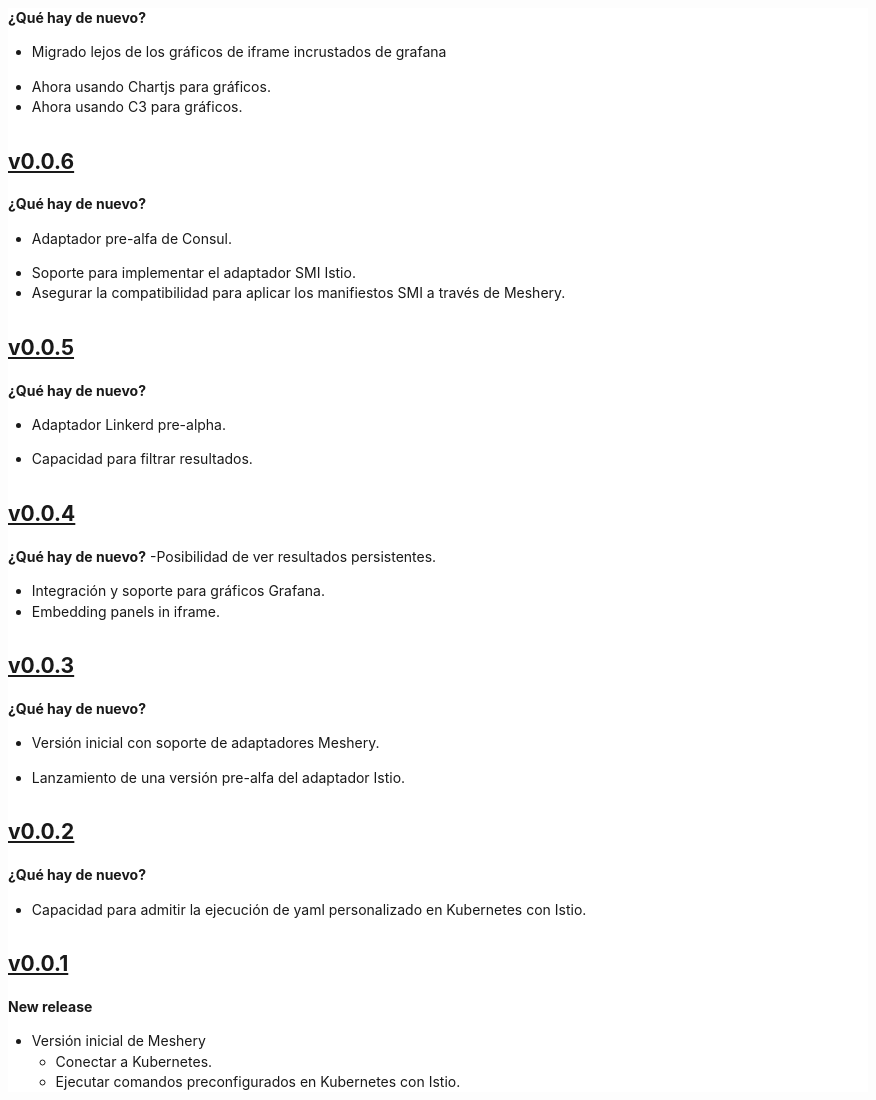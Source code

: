 **¿Qué hay de nuevo?**

- Migrado lejos de los gráficos de iframe incrustados de grafana

* Ahora usando Chartjs para gráficos.
* Ahora usando C3 para gráficos.

## [v0.0.6](https://github.com/layer5io/meshery/releases/tag/v0.0.6)

**¿Qué hay de nuevo?**

- Adaptador pre-alfa de Consul.

* Soporte para implementar el adaptador SMI Istio.
* Asegurar la compatibilidad para aplicar los manifiestos SMI a través de Meshery.

## [v0.0.5](https://github.com/layer5io/meshery/releases/tag/v0.0.5)

**¿Qué hay de nuevo?**

- Adaptador Linkerd pre-alpha.

* Capacidad para filtrar resultados.

## [v0.0.4](https://github.com/layer5io/meshery/releases/tag/v0.0.4)

**¿Qué hay de nuevo?**
-Posibilidad de ver resultados persistentes.

- Integración y soporte para gráficos Grafana.
- Embedding panels in iframe.

## [v0.0.3](https://github.com/layer5io/meshery/releases/tag/v0.0.3)

**¿Qué hay de nuevo?**

- Versión inicial con soporte de adaptadores Meshery.

* Lanzamiento de una versión pre-alfa del adaptador Istio.

## [v0.0.2](https://github.com/layer5io/meshery/releases/tag/v0.0.2)

**¿Qué hay de nuevo?**

- Capacidad para admitir la ejecución de yaml personalizado en Kubernetes con Istio.

## [v0.0.1](https://github.com/layer5io/meshery/releases/tag/v0.0.1)

**New release**

- Versión inicial de Meshery
  - Conectar a Kubernetes.
  - Ejecutar comandos preconfigurados en Kubernetes con Istio.


